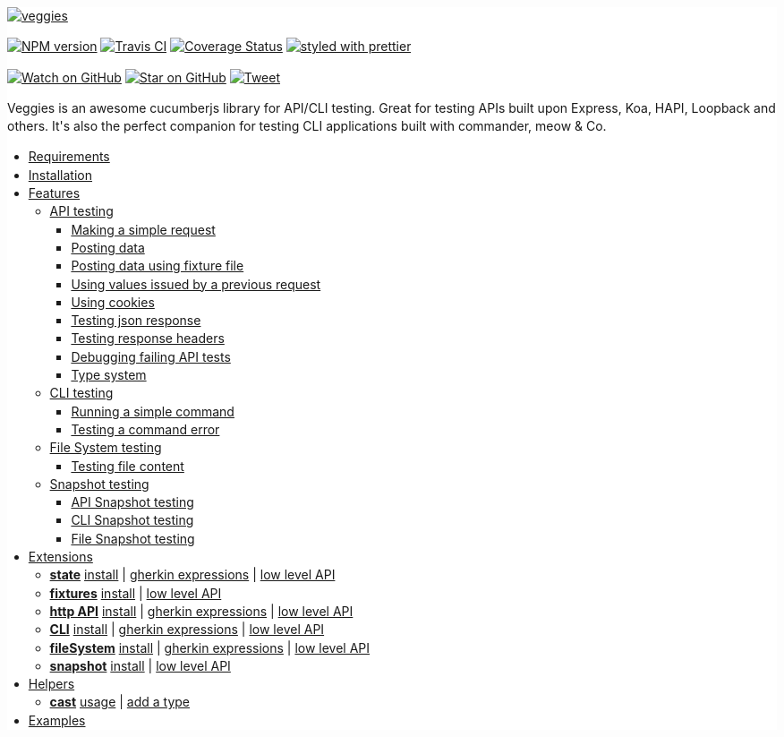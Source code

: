 [![veggies](https://raw.githubusercontent.com/ekino/veggies/master/doc/veggies-banner.png)](https://ekino.github.io/veggies/)

[![NPM version][npm-image]][npm-url]
[![Travis CI][travis-image]][travis-url]
[![Coverage Status][coverage-image]][coverage-url]
[![styled with prettier][prettier-image]][prettier-url]

[![Watch on GitHub][github-watch-badge]][github-watch]
[![Star on GitHub][github-star-badge]][github-star]
[![Tweet][twitter-badge]][twitter]

Veggies is an awesome cucumberjs library for API/CLI testing.
Great for testing APIs built upon Express, Koa, HAPI, Loopback and others.
It's also the perfect companion for testing CLI applications built with commander, meow & Co. 

- [Requirements](#requirements)
- [Installation](#installation)
- [Features](#features)
    - [API testing](#api-testing)
        - [Making a simple request](#making-a-simple-request-and-testing-its-status-code)
        - [Posting data](#posting-data)
        - [Posting data using fixture file](#posting-data-using-fixture-file)
        - [Using values issued by a previous request](#using-values-issued-by-a-previous-request)
        - [Using cookies](#using-cookies)
        - [Testing json response](#testing-json-response)
        - [Testing response headers](#testing-response-headers)
        - [Debugging failing API tests](#debugging-failing-api-tests)
        - [Type system](#type-system)
    - [CLI testing](#cli-testing) 
       - [Running a simple command](#running-a-simple-command-and-checking-its-exit-code)
       - [Testing a command error](#testing-a-command-error)
    - [File System testing](#file-system-testing)   
       - [Testing file content](#testing-file-content)
    - [Snapshot testing](#snapshot-testing)   
       - [API Snapshot testing](api-snapshot-testing)
       - [CLI Snapshot testing](cli-snapshot-testing)
       - [File Snapshot testing](file-snapshot-testing)
- [Extensions](#extensions)
    - [**state**](#state-extension) [install](#state-installation) | [gherkin expressions](#state-gherkin-expressions) | [low level API](#state-low-level-api)
    - [**fixtures**](#fixtures-extension) [install](#fixtures-installation) | [low level API](#fixtures-low-level-api)
    - [**http API**](#http-api-extension) [install](#http-api-installation) | [gherkin expressions](#http-api-gherkin-expressions) | [low level API](#http-api-low-level-api)
    - [**CLI**](#cli-extension) [install](#cli-installation) | [gherkin expressions](#cli-gherkin-expressions) | [low level API](#cli-low-level-api)
    - [**fileSystem**](#file-system-extension) [install](#file-system-installation) | [gherkin expressions](#file-system-gherkin-expressions) | [low level API](#file-system-low-level-api)
    - [**snapshot**](#snapshot-extension) [install](#snapshot-extension-installation) | [low level API](#snapshot-low-level-api)
- [Helpers](#helpers)
    - [**cast**](#cast-helper) [usage](#cast-usage) | [add a type](#add-a-type)
- [Examples](#examples)   
    

[npm-image]: https://img.shields.io/npm/v/@ekino/veggies.svg?style=flat-square
[npm-url]: https://www.npmjs.com/package/@ekino/veggies
[travis-image]: https://img.shields.io/travis/ekino/veggies.svg?style=flat-square
[travis-url]: https://travis-ci.org/ekino/veggies
[prettier-image]: https://img.shields.io/badge/styled_with-prettier-ff69b4.svg?style=flat-square
[prettier-url]: https://github.com/prettier/prettier
[coverage-image]: https://img.shields.io/coveralls/ekino/veggies/master.svg?style=flat-square
[coverage-url]: https://coveralls.io/github/ekino/veggies?branch=master
[github-watch-badge]: https://img.shields.io/github/watchers/ekino/veggies.svg?style=social
[github-watch]: https://github.com/ekino/veggies/watchers
[github-star-badge]: https://img.shields.io/github/stars/ekino/veggies.svg?style=social
[github-star]: https://github.com/ekino/veggies/stargazers
[twitter]: https://twitter.com/intent/tweet?text=Check%20out%20veggies!%20https://github.com/ekino/veggies%20%F0%9F%91%8D
[twitter-badge]: https://img.shields.io/twitter/url/https/github.com/ekino/veggies.svg?style=social